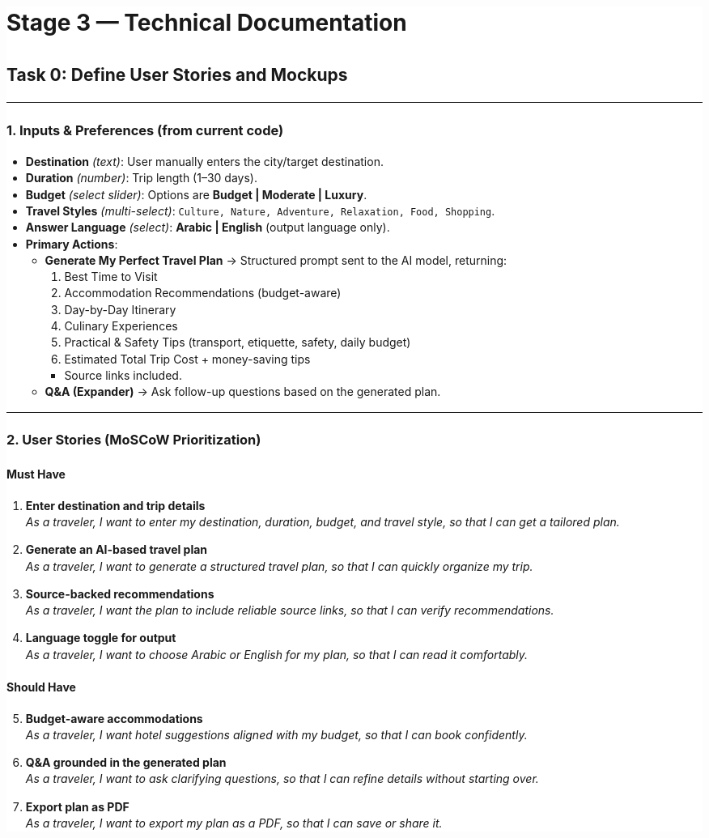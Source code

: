 # Stage 3 — Technical Documentation  
## Task 0: Define User Stories and Mockups  

---

### 1. Inputs & Preferences (from current code)
- **Destination** *(text)*: User manually enters the city/target destination.  
- **Duration** *(number)*: Trip length (1–30 days).  
- **Budget** *(select slider)*: Options are **Budget | Moderate | Luxury**.  
- **Travel Styles** *(multi-select)*: `Culture, Nature, Adventure, Relaxation, Food, Shopping`.  
- **Answer Language** *(select)*: **Arabic | English** (output language only).  
- **Primary Actions**:  
  - **Generate My Perfect Travel Plan** → Structured prompt sent to the AI model, returning:  
    1. Best Time to Visit  
    2. Accommodation Recommendations (budget-aware)  
    3. Day-by-Day Itinerary  
    4. Culinary Experiences  
    5. Practical & Safety Tips (transport, etiquette, safety, daily budget)  
    6. Estimated Total Trip Cost + money-saving tips  
    + Source links included.  
  - **Q&A (Expander)** → Ask follow-up questions based on the generated plan.  

---

### 2. User Stories (MoSCoW Prioritization)

#### Must Have
1. **Enter destination and trip details**  
   *As a traveler, I want to enter my destination, duration, budget, and travel style, so that I can get a tailored plan.*  

2. **Generate an AI-based travel plan**  
   *As a traveler, I want to generate a structured travel plan, so that I can quickly organize my trip.*  

3. **Source-backed recommendations**  
   *As a traveler, I want the plan to include reliable source links, so that I can verify recommendations.*  

4. **Language toggle for output**  
   *As a traveler, I want to choose Arabic or English for my plan, so that I can read it comfortably.*  

#### Should Have
5. **Budget-aware accommodations**  
   *As a traveler, I want hotel suggestions aligned with my budget, so that I can book confidently.*  

6. **Q&A grounded in the generated plan**  
   *As a traveler, I want to ask clarifying questions, so that I can refine details without starting over.*  

7. **Export plan as PDF**  
   *As a traveler, I want to export my plan as a PDF, so that I can save or share it.*  
